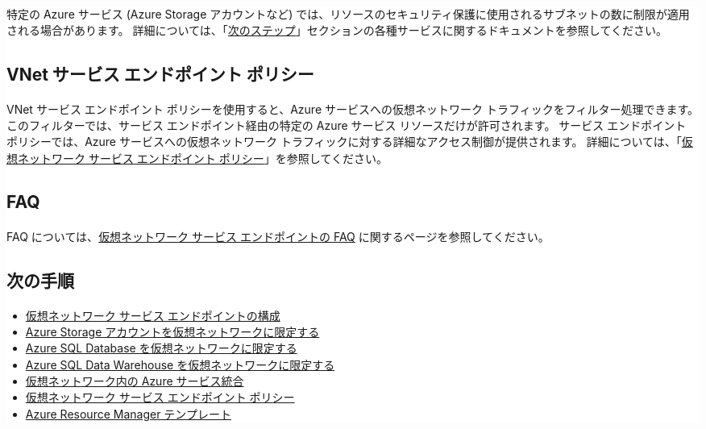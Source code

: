 特定の Azure サービス (Azure Storage アカウントなど) では、リソースのセキュリティ保護に使用されるサブネットの数に制限が適用される場合があります。 詳細については、「[次のステップ](#next-steps)」セクションの各種サービスに関するドキュメントを参照してください。

## <a name="vnet-service-endpoint-policies"></a>VNet サービス エンドポイント ポリシー 

VNet サービス エンドポイント ポリシーを使用すると、Azure サービスへの仮想ネットワーク トラフィックをフィルター処理できます。 このフィルターでは、サービス エンドポイント経由の特定の Azure サービス リソースだけが許可されます。 サービス エンドポイント ポリシーでは、Azure サービスへの仮想ネットワーク トラフィックに対する詳細なアクセス制御が提供されます。 詳細については、「[仮想ネットワーク サービス エンドポイント ポリシー](https://docs.microsoft.com/azure/virtual-network/virtual-network-service-endpoint-policies-overview)」を参照してください。

## <a name="faqs"></a>FAQ

FAQ については、[仮想ネットワーク サービス エンドポイントの FAQ](https://docs.microsoft.com/azure/virtual-network/virtual-networks-faq#virtual-network-service-endpoints) に関するページを参照してください。

## <a name="next-steps"></a>次の手順

- [仮想ネットワーク サービス エンドポイントの構成](tutorial-restrict-network-access-to-resources.md)
- [Azure Storage アカウントを仮想ネットワークに限定する](../storage/common/storage-network-security.md?toc=%2fazure%2fvirtual-network%2ftoc.json)
- [Azure SQL Database を仮想ネットワークに限定する](../sql-database/sql-database-vnet-service-endpoint-rule-overview.md?toc=%2fazure%2fvirtual-network%2ftoc.json)
- [Azure SQL Data Warehouse を仮想ネットワークに限定する](../sql-database/sql-database-vnet-service-endpoint-rule-overview.md?toc=%2fazure%2fsql-data-warehouse%2ftoc.json)
- [仮想ネットワーク内の Azure サービス統合](virtual-network-for-azure-services.md)
- [仮想ネットワーク サービス エンドポイント ポリシー](https://docs.microsoft.com/azure/virtual-network/virtual-network-service-endpoint-policies-overview)
- [Azure Resource Manager テンプレート](https://azure.microsoft.com/resources/templates/201-vnet-2subnets-service-endpoints-storage-integration)

